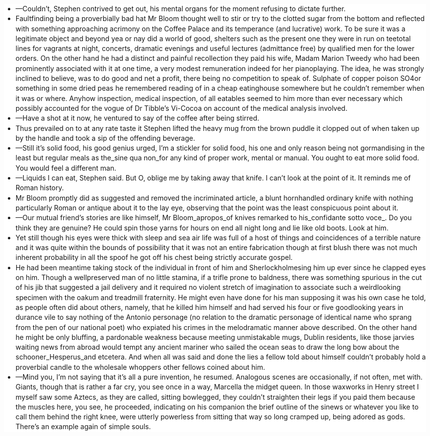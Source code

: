 - —Couldn’t, Stephen contrived to get out, his mental organs for the moment refusing to dictate further.
- Faultfinding being a proverbially bad hat Mr Bloom thought well to stir or try to the clotted sugar from the bottom and reflected with something approaching acrimony on the Coffee Palace and its temperance (and lucrative) work. To be sure it was a legitimate object and beyond yea or nay did a world of good, shelters such as the present one they were in run on teetotal lines for vagrants at night, concerts, dramatic evenings and useful lectures (admittance free) by qualified men for the lower orders. On the other hand he had a distinct and painful recollection they paid his wife, Madam Marion Tweedy who had been prominently associated with it at one time, a very modest remuneration indeed for her pianoplaying. The idea, he was strongly inclined to believe, was to do good and net a profit, there being no competition to speak of. Sulphate of copper poison SO4or something in some dried peas he remembered reading of in a cheap eatinghouse somewhere but he couldn’t remember when it was or where. Anyhow inspection, medical inspection, of all eatables seemed to him more than ever necessary which possibly accounted for the vogue of Dr Tibble’s Vi-Cocoa on account of the medical analysis involved.
- —Have a shot at it now, he ventured to say of the coffee after being stirred.
- Thus prevailed on to at any rate taste it Stephen lifted the heavy mug from the brown puddle it clopped out of when taken up by the handle and took a sip of the offending beverage.
- —Still it’s solid food, his good genius urged, I’m a stickler for solid food, his one and only reason being not gormandising in the least but regular meals as the_sine qua non_for any kind of proper work, mental or manual. You ought to eat more solid food. You would feel a different man.
- —Liquids I can eat, Stephen said. But O, oblige me by taking away that knife. I can’t look at the point of it. It reminds me of Roman history.
- Mr Bloom promptly did as suggested and removed the incriminated article, a blunt hornhandled ordinary knife with nothing particularly Roman or antique about it to the lay eye, observing that the point was the least conspicuous point about it.
- —Our mutual friend’s stories are like himself, Mr Bloom_apropos_of knives remarked to his_confidante sotto voce_. Do you think they are genuine? He could spin those yarns for hours on end all night long and lie like old boots. Look at him.
- Yet still though his eyes were thick with sleep and sea air life was full of a host of things and coincidences of a terrible nature and it was quite within the bounds of possibility that it was not an entire fabrication though at first blush there was not much inherent probability in all the spoof he got off his chest being strictly accurate gospel.
- He had been meantime taking stock of the individual in front of him and Sherlockholmesing him up ever since he clapped eyes on him. Though a wellpreserved man of no little stamina, if a trifle prone to baldness, there was something spurious in the cut of his jib that suggested a jail delivery and it required no violent stretch of imagination to associate such a weirdlooking specimen with the oakum and treadmill fraternity. He might even have done for his man supposing it was his own case he told, as people often did about others, namely, that he killed him himself and had served his four or five goodlooking years in durance vile to say nothing of the Antonio personage (no relation to the dramatic personage of identical name who sprang from the pen of our national poet) who expiated his crimes in the melodramatic manner above described. On the other hand he might be only bluffing, a pardonable weakness because meeting unmistakable mugs, Dublin residents, like those jarvies waiting news from abroad would tempt any ancient mariner who sailed the ocean seas to draw the long bow about the schooner_Hesperus_and etcetera. And when all was said and done the lies a fellow told about himself couldn’t probably hold a proverbial candle to the wholesale whoppers other fellows coined about him.
- —Mind you, I’m not saying that it’s all a pure invention, he resumed. Analogous scenes are occasionally, if not often, met with. Giants, though that is rather a far cry, you see once in a way, Marcella the midget queen. In those waxworks in Henry street I myself saw some Aztecs, as they are called, sitting bowlegged, they couldn’t straighten their legs if you paid them because the muscles here, you see, he proceeded, indicating on his companion the brief outline of the sinews or whatever you like to call them behind the right knee, were utterly powerless from sitting that way so long cramped up, being adored as gods. There’s an example again of simple souls.